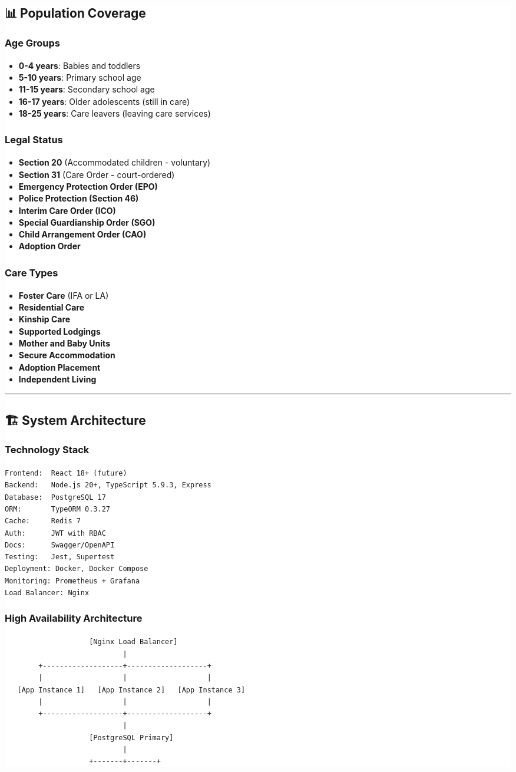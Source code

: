 ## 📊 Population Coverage

### Age Groups
- **0-4 years**: Babies and toddlers
- **5-10 years**: Primary school age
- **11-15 years**: Secondary school age
- **16-17 years**: Older adolescents (still in care)
- **18-25 years**: Care leavers (leaving care services)

### Legal Status
- **Section 20** (Accommodated children - voluntary)
- **Section 31** (Care Order - court-ordered)
- **Emergency Protection Order (EPO)**
- **Police Protection (Section 46)**
- **Interim Care Order (ICO)**
- **Special Guardianship Order (SGO)**
- **Child Arrangement Order (CAO)**
- **Adoption Order**

### Care Types
- **Foster Care** (IFA or LA)
- **Residential Care**
- **Kinship Care**
- **Supported Lodgings**
- **Mother and Baby Units**
- **Secure Accommodation**
- **Adoption Placement**
- **Independent Living**

---

## 🏗️ System Architecture

### Technology Stack
```
Frontend:  React 18+ (future)
Backend:   Node.js 20+, TypeScript 5.9.3, Express
Database:  PostgreSQL 17
ORM:       TypeORM 0.3.27
Cache:     Redis 7
Auth:      JWT with RBAC
Docs:      Swagger/OpenAPI
Testing:   Jest, Supertest
Deployment: Docker, Docker Compose
Monitoring: Prometheus + Grafana
Load Balancer: Nginx
```

### High Availability Architecture
```
                    [Nginx Load Balancer]
                            |
        +-------------------+-------------------+
        |                   |                   |
   [App Instance 1]   [App Instance 2]   [App Instance 3]
        |                   |                   |
        +-------------------+-------------------+
                            |
                    [PostgreSQL Primary]
                            |
                    +-------+-------+
```
